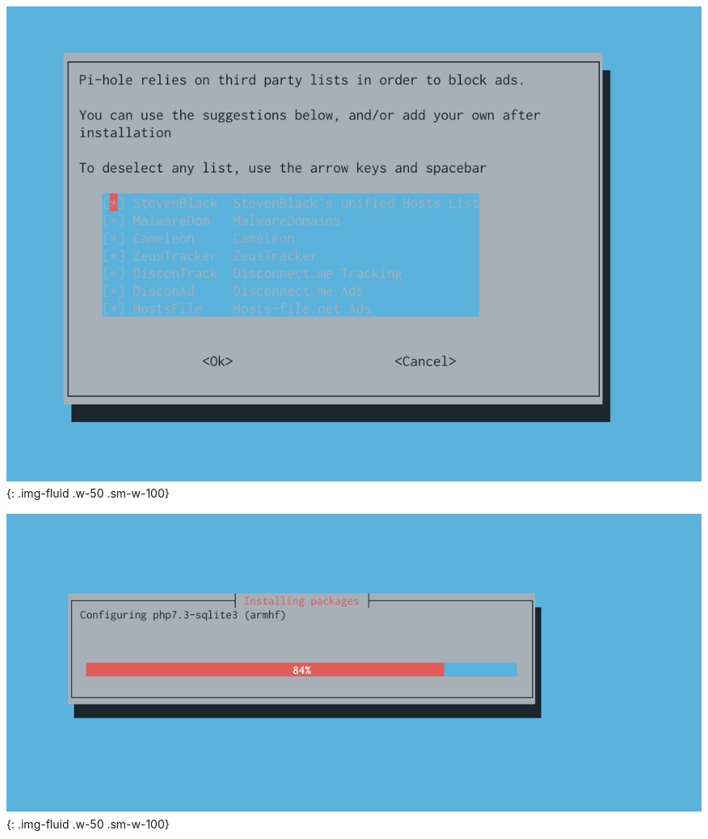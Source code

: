 ![Choosing your blocklists](/img/posts/setting_up_a_pihole/installing_pihole_4.png){: .img-fluid .w-50 .sm-w-100}

![Installing additional packages](/img/posts/setting_up_a_pihole/installing_pihole_5.png){: .img-fluid .w-50 .sm-w-100}
